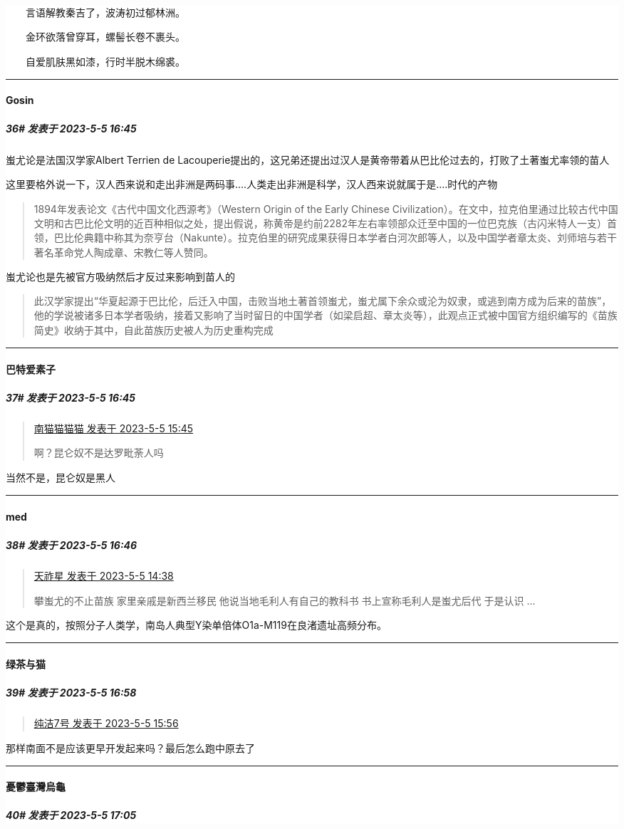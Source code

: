 　　言语解教秦吉了，波涛初过郁林洲。

　　金环欲落曾穿耳，螺髻长卷不裹头。

　　自爱肌肤黑如漆，行时半脱木绵裘。

*****

####  Gosin  
##### 36#       发表于 2023-5-5 16:45

蚩尤论是法国汉学家Albert Terrien de Lacouperie提出的，这兄弟还提出过汉人是黄帝带着从巴比伦过去的，打败了土著蚩尤率领的苗人

这里要格外说一下，汉人西来说和走出非洲是两码事....人类走出非洲是科学，汉人西来说就属于是....时代的产物 <blockquote>1894年发表论文《古代中国文化西源考》（Western Origin of the Early Chinese Civilization）。在文中，拉克伯里通过比较古代中国文明和古巴比伦文明的近百种相似之处，提出假说，称黄帝是约前2282年左右率领部众迁至中国的一位巴克族（古闪米特人一支）首领，巴比伦典籍中称其为奈亨台（Nakunte）。拉克伯里的研究成果获得日本学者白河次郎等人，以及中国学者章太炎、刘师培与若干著名革命党人陶成章、宋教仁等人赞同。</blockquote>

蚩尤论也是先被官方吸纳然后才反过来影响到苗人的 <blockquote>此汉学家提出“华夏起源于巴比伦，后迁入中国，击败当地土著首领蚩尤，蚩尤属下余众或沦为奴隶，或逃到南方成为后来的苗族”，他的学说被诸多日本学者吸纳，接着又影响了当时留日的中国学者（如梁启超、章太炎等），此观点正式被中国官方组织编写的《苗族简史》收纳于其中，自此苗族历史被人为历史重构完成</blockquote>

*****

####  巴特爱素子  
##### 37#       发表于 2023-5-5 16:45

<blockquote><a href="httphttps://bbs.saraba1st.com/2b/forum.php?mod=redirect&amp;goto=findpost&amp;pid=60732288&amp;ptid=2133214" target="_blank">南猫猫猫猫 发表于 2023-5-5 15:45</a>

啊？昆仑奴不是达罗毗荼人吗</blockquote>
当然不是，昆仑奴是黑人

*****

####  med  
##### 38#       发表于 2023-5-5 16:46

<blockquote><a href="httphttps://bbs.saraba1st.com/2b/forum.php?mod=redirect&amp;goto=findpost&amp;pid=60731530&amp;ptid=2133214" target="_blank">天祚星 发表于 2023-5-5 14:38</a>

攀蚩尤的不止苗族 家里亲戚是新西兰移民 他说当地毛利人有自己的教科书 书上宣称毛利人是蚩尤后代 于是认识 ...</blockquote>
这个是真的，按照分子人类学，南岛人典型Y染单倍体O1a-M119在良渚遗址高频分布。

*****

####  绿茶与猫  
##### 39#       发表于 2023-5-5 16:58

<blockquote><a href="httphttps://bbs.saraba1st.com/2b/forum.php?mod=redirect&amp;goto=findpost&amp;pid=60732437&amp;ptid=2133214" target="_blank">纯洁7号 发表于 2023-5-5 15:56</a></blockquote>
那样南面不是应该更早开发起来吗？最后怎么跑中原去了

*****

####  憂鬱臺灣烏龜  
##### 40#       发表于 2023-5-5 17:05
